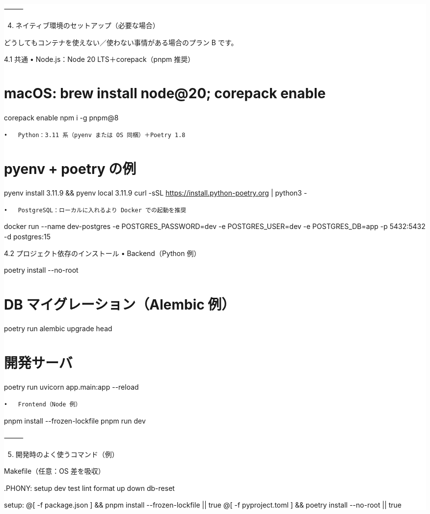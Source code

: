 ⸻

4. ネイティブ環境のセットアップ（必要な場合）

どうしてもコンテナを使えない／使わない事情がある場合のプラン B です。

4.1 共通
	•	Node.js：Node 20 LTS＋corepack（pnpm 推奨）

# macOS: brew install node@20; corepack enable
corepack enable
npm i -g pnpm@8


	•	Python：3.11 系（pyenv または OS 同梱）＋Poetry 1.8

# pyenv + poetry の例
pyenv install 3.11.9 && pyenv local 3.11.9
curl -sSL https://install.python-poetry.org | python3 -


	•	PostgreSQL：ローカルに入れるより Docker での起動を推奨

docker run --name dev-postgres -e POSTGRES_PASSWORD=dev -e POSTGRES_USER=dev -e POSTGRES_DB=app -p 5432:5432 -d postgres:15



4.2 プロジェクト依存のインストール
	•	Backend（Python 例）

poetry install --no-root
# DB マイグレーション（Alembic 例）
poetry run alembic upgrade head
# 開発サーバ
poetry run uvicorn app.main:app --reload


	•	Frontend（Node 例）

pnpm install --frozen-lockfile
pnpm run dev



⸻

5. 開発時のよく使うコマンド（例）

Makefile（任意：OS 差を吸収）

.PHONY: setup dev test lint format up down db-reset

setup:
	@[ -f package.json ] && pnpm install --frozen-lockfile || true
	@[ -f pyproject.toml ] && poetry install --no-root || true
